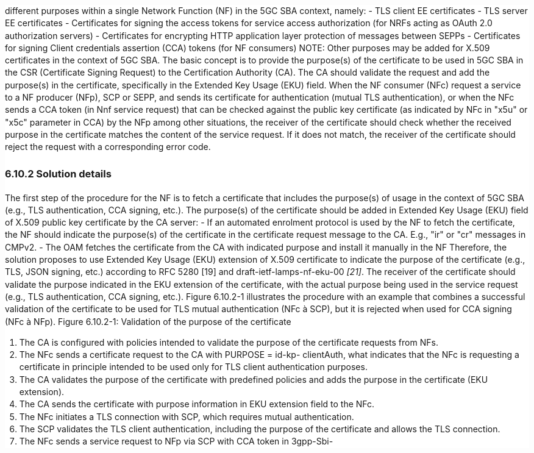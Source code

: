 different purposes within a single Network Function (NF) in the 5GC SBA
context, namely:
\- TLS client EE certificates
\- TLS server EE certificates
\- Certificates for signing the access tokens for service access authorization
(for NRFs acting as OAuth 2.0 authorization servers)
\- Certificates for encrypting HTTP application layer protection of messages
between SEPPs
\- Certificates for signing Client credentials assertion (CCA) tokens (for NF
consumers)
NOTE: Other purposes may be added for X.509 certificates in the context of 5GC
SBA.
The basic concept is to provide the purpose(s) of the certificate to be used
in 5GC SBA in the CSR (Certificate Signing Request) to the Certification
Authority (CA). The CA should validate the request and add the purpose(s) in
the certificate, specifically in the Extended Key Usage (EKU) field.
When the NF consumer (NFc) request a service to a NF producer (NFp), SCP or
SEPP, and sends its certificate for authentication (mutual TLS
authentication), or when the NFc sends a CCA token (in Nnf service request)
that can be checked against the public key certificate (as indicated by NFc in
\"x5u\" or \"x5c\" parameter in CCA) by the NFp among other situations, the
receiver of the certificate should check whether the received purpose in the
certificate matches the content of the service request. If it does not match,
the receiver of the certificate should reject the request with a corresponding
error code.
### 6.10.2 Solution details
The first step of the procedure for the NF is to fetch a certificate that
includes the purpose(s) of usage in the context of 5GC SBA (e.g., TLS
authentication, CCA signing, etc.). The purpose(s) of the certificate should
be added in Extended Key Usage (EKU) field of X.509 public key certificate by
the CA server:
\- If an automated enrolment protocol is used by the NF to fetch the
certificate, the NF should indicate the purpose(s) of the certificate in the
certificate request message to the CA. E.g., \"ir\" or \"cr\" messages in
CMPv2.
\- The OAM fetches the certificate from the CA with indicated purpose and
install it manually in the NF
Therefore, the solution proposes to use Extended Key Usage (EKU) extension of
X.509 certificate to indicate the purpose of the certificate (e.g., TLS, JSON
signing, etc.) according to RFC 5280 [19] and draft-ietf-lamps-nf-eku-00
_[21]_.
The receiver of the certificate should validate the purpose indicated in the
EKU extension of the certificate, with the actual purpose being used in the
service request (e.g., TLS authentication, CCA signing, etc.).
Figure 6.10.2-1 illustrates the procedure with an example that combines a
successful validation of the certificate to be used for TLS mutual
authentication (NFc à SCP), but it is rejected when used for CCA signing (NFc
à NFp).
Figure 6.10.2-1: Validation of the purpose of the certificate
1) The CA is configured with policies intended to validate the purpose of the
certificate requests from NFs.
2) The NFc sends a certificate request to the CA with PURPOSE = id-kp-
clientAuth, what indicates that the NFc is requesting a certificate in
principle intended to be used only for TLS client authentication purposes.
3) The CA validates the purpose of the certificate with predefined policies
and adds the purpose in the certificate (EKU extension).
4) The CA sends the certificate with purpose information in EKU extension
field to the NFc.
5) The NFc initiates a TLS connection with SCP, which requires mutual
authentication.
6) The SCP validates the TLS client authentication, including the purpose of
the certificate and allows the TLS connection.
7) The NFc sends a service request to NFp via SCP with CCA token in 3gpp-Sbi-